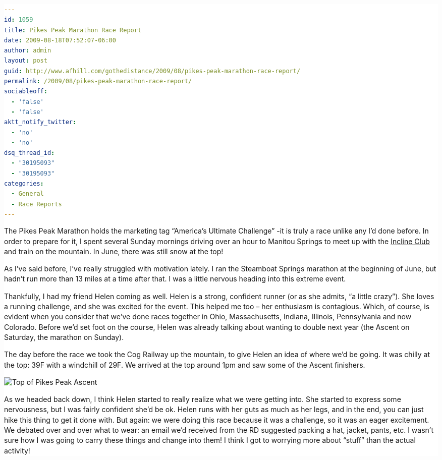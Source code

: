 ```yaml
---
id: 1059
title: Pikes Peak Marathon Race Report
date: 2009-08-18T07:52:07-06:00
author: admin
layout: post
guid: http://www.afhill.com/gothedistance/2009/08/pikes-peak-marathon-race-report/
permalink: /2009/08/pikes-peak-marathon-race-report/
sociableoff:
  - 'false'
  - 'false'
aktt_notify_twitter:
  - 'no'
  - 'no'
dsq_thread_id:
  - "30195093"
  - "30195093"
categories:
  - General
  - Race Reports
---
```

The Pikes Peak Marathon holds the marketing tag &#8220;America&#8217;s Ultimate Challenge&#8221; -it is truly a race unlike any I&#8217;d done before. In order to prepare for it, I spent several Sunday mornings driving over an hour to Manitou Springs to meet up with the [Incline Club](http://inclineclub.com/) and train on the mountain. In June, there was still snow at the top! 

As I&#8217;ve said before, I&#8217;ve really struggled with motivation lately. I ran the Steamboat Springs marathon at the beginning of June, but hadn&#8217;t run more than 13 miles at a time after that. I was a little nervous heading into this extreme event. 

Thankfully, I had my friend Helen coming as well. Helen is a strong, confident runner (or as she admits, &#8220;a little crazy&#8221;). She loves a running challenge, and she was excited for the event. This helped me too &#8211; her enthusiasm is contagious. Which, of course, is evident when you consider that we&#8217;ve done races together in Ohio, Massachusetts, Indiana, Illinois, Pennsylvania and now Colorado. Before we&#8217;d set foot on the course, Helen was already talking about wanting to double next year (the Ascent on Saturday, the marathon on Sunday).

The day before the race we took the Cog Railway up the mountain, to give Helen an idea of where we&#8217;d be going. It was chilly at the top: 39F with a windchill of 29F. We arrived at the top around 1pm and saw some of the Ascent finishers. 

<img src="http://www.afhill.com/gothedistance/wp-content/uploads/2009/08/toppp.png" alt="Top of Pikes Peak Ascent" title="Top of Pikes Peak Ascent" width="494" height="358" class="aligncenter size-full wp-image-1061" /> 

As we headed back down, I think Helen started to really realize what we were getting into. She started to express some nervousness, but I was fairly confident she&#8217;d be ok. Helen runs with her guts as much as her legs, and in the end, you can just hike this thing to get it done with. But again: we were doing this race because it was a challenge, so it was an eager excitement. We debated over and over what to wear: an email we&#8217;d received from the RD suggested packing a hat, jacket, pants, etc. I wasn&#8217;t sure how I was going to carry these things and change into them! I think I got to worrying more about &#8220;stuff&#8221; than the actual activity!
